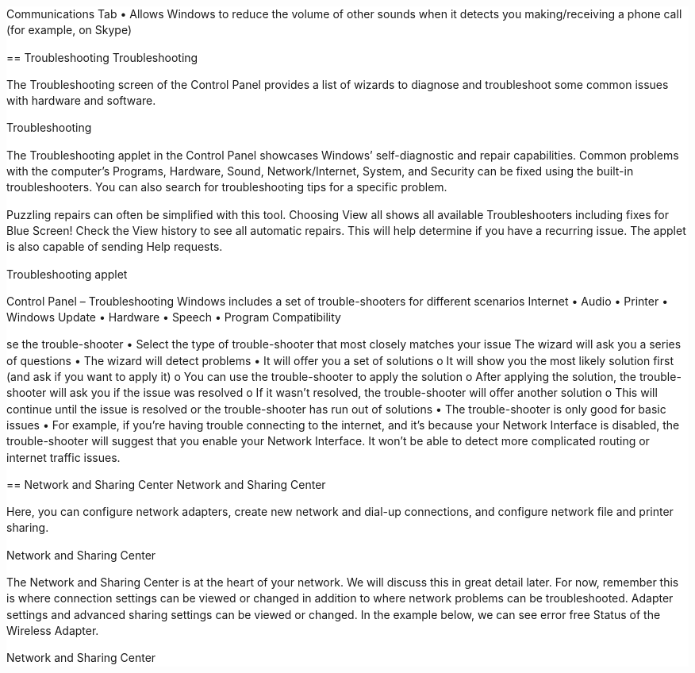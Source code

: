 Communications Tab • Allows Windows to reduce the volume of other sounds when it
detects you making/receiving a phone call (for example, on Skype)

== Troubleshooting Troubleshooting

The Troubleshooting screen of the Control Panel provides a list of wizards to
diagnose and troubleshoot some common issues with hardware and software.

Troubleshooting

The Troubleshooting applet in the Control Panel showcases Windows’
self-diagnostic and repair capabilities. Common problems with the computer’s
Programs, Hardware, Sound, Network/Internet, System, and Security can be fixed
using the built-in troubleshooters. You can also search for troubleshooting tips
for a specific problem.

Puzzling repairs can often be simplified with this tool. Choosing View all shows
all available Troubleshooters including fixes for Blue Screen! Check the View
history to see all automatic repairs. This will help determine if you have a
recurring issue. The applet is also capable of sending Help requests.

Troubleshooting applet

Control Panel – Troubleshooting Windows includes a set of trouble-shooters for
different scenarios Internet • Audio • Printer • Windows Update • Hardware •
Speech • Program Compatibility

se the trouble-shooter • Select the type of trouble-shooter that most closely
matches your issue The wizard will ask you a series of questions • The wizard
will detect problems • It will offer you a set of solutions  o It will show you
the most likely solution first (and ask if you want to apply it) o You can use
the trouble-shooter to apply the solution o After applying the solution, the
trouble-shooter will ask you if the issue was resolved o If it wasn’t resolved,
the trouble-shooter will offer another solution o This will continue until the
issue is resolved or the trouble-shooter has run out of solutions • The
trouble-shooter is only good for basic issues • For example, if you’re having
trouble connecting to the internet, and it’s because your Network Interface is
disabled, the trouble-shooter will suggest that you enable your Network
Interface.  It won’t be able to detect more complicated routing or internet
traffic issues.

== Network and Sharing Center Network and Sharing Center

Here, you can configure network adapters, create new network and dial-up
connections, and configure network file and printer sharing.

Network and Sharing Center

The Network and Sharing Center is at the heart of your network. We will discuss
this in great detail later. For now, remember this is where connection settings
can be viewed or changed in addition to where network problems can be
troubleshooted. Adapter settings and advanced sharing settings can be viewed or
changed. In the example below, we can see error free Status of the Wireless
Adapter.

Network and Sharing Center
